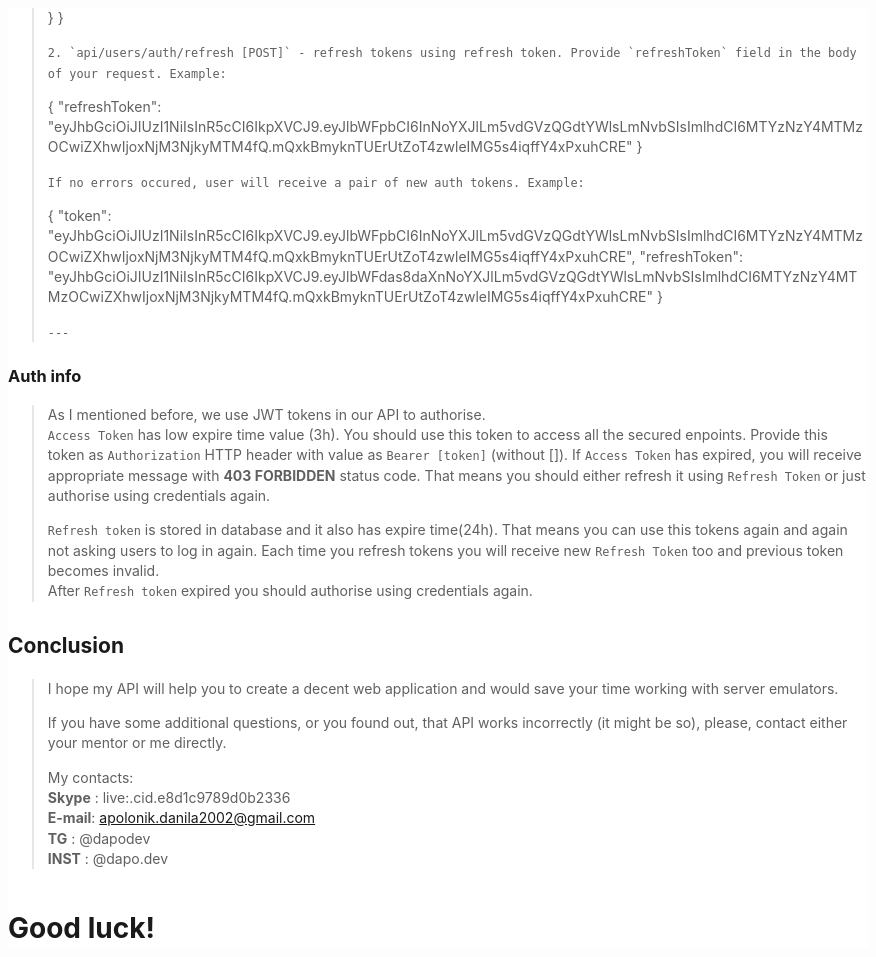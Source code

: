 >    }
> }
> ```
> 2. `api/users/auth/refresh [POST]` - refresh tokens using refresh token. Provide `refreshToken` field in the body of your request. Example:  
> ```
>  {
>    "refreshToken": "eyJhbGciOiJIUzI1NiIsInR5cCI6IkpXVCJ9.eyJlbWFpbCI6InNoYXJlLm5vdGVzQGdtYWlsLmNvbSIsImlhdCI6MTYzNzY4MTMzOCwiZXhwIjoxNjM3NjkyMTM4fQ.mQxkBmyknTUErUtZoT4zwleIMG5s4iqffY4xPxuhCRE"
>  }
> ```
> If no errors occured, user will receive a pair of new auth tokens. Example:  
> ```
>  {
>    "token": "eyJhbGciOiJIUzI1NiIsInR5cCI6IkpXVCJ9.eyJlbWFpbCI6InNoYXJlLm5vdGVzQGdtYWlsLmNvbSIsImlhdCI6MTYzNzY4MTMzOCwiZXhwIjoxNjM3NjkyMTM4fQ.mQxkBmyknTUErUtZoT4zwleIMG5s4iqffY4xPxuhCRE",
>    "refreshToken": "eyJhbGciOiJIUzI1NiIsInR5cCI6IkpXVCJ9.eyJlbWFdas8daXnNoYXJlLm5vdGVzQGdtYWlsLmNvbSIsImlhdCI6MTYzNzY4MTMzOCwiZXhwIjoxNjM3NjkyMTM4fQ.mQxkBmyknTUErUtZoT4zwleIMG5s4iqffY4xPxuhCRE"
>  }
> ```
> ---

### Auth info  

> As I mentioned before, we use JWT tokens in our API to authorise.  
> `Access Token` has low expire time value (3h). You should use this token to access all the secured enpoints. Provide this token as `Authorization` HTTP header with value as `Bearer [token]` (without []).
> If `Access Token` has expired, you will receive appropriate message with **403 FORBIDDEN** status code. That means you should either refresh it using `Refresh Token` or just authorise using credentials again.  
>   
> `Refresh token` is stored in database and it also has expire time(24h). That means you can use this tokens again and again not asking users to log in again. Each time you refresh tokens you will receive new `Refresh Token` too and previous token becomes invalid.  
> After `Refresh token` expired you should authorise using credentials again.  

## Conclusion   

> I hope my API will help you to create a decent web application and would save your time working with server emulators.  
>
> If you have some additional questions, or you found out, that API works incorrectly (it might be so), please, contact either your mentor or me directly.  
>  
> My contacts:  
> **Skype** : live:.cid.e8d1c9789d0b2336  
> **E-mail**: apolonik.danila2002@gmail.com  
> **TG**    : @dapodev  
> **INST**  : @dapo.dev  

# Good luck!




